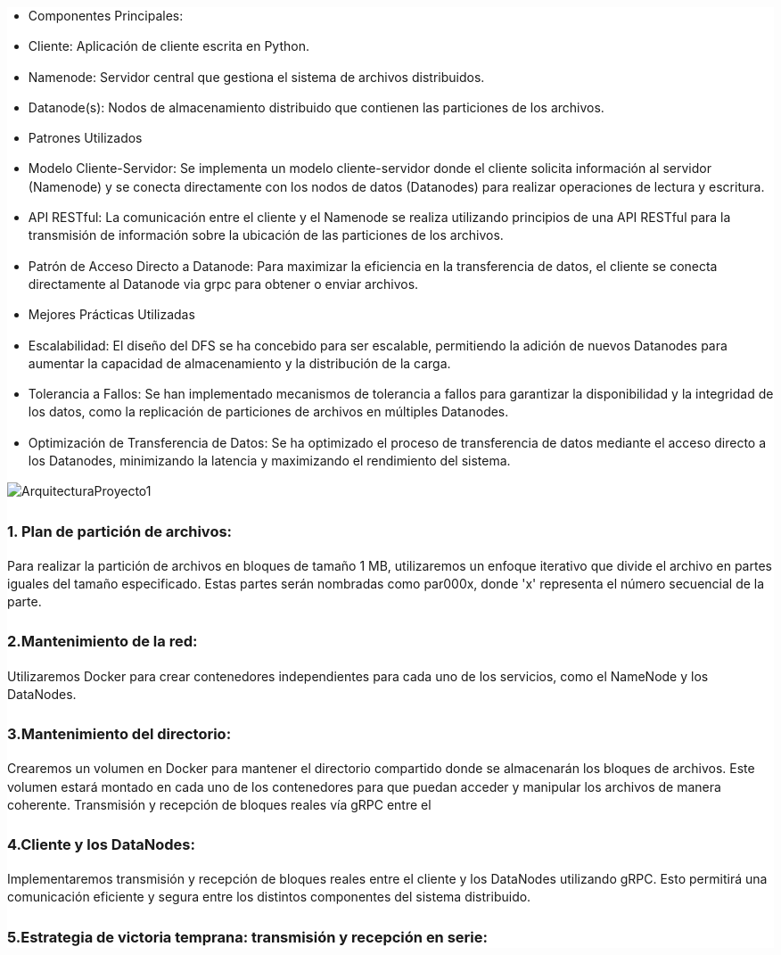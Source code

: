 * Componentes Principales:
* Cliente: Aplicación de cliente escrita en Python.
* Namenode: Servidor central que gestiona el sistema de archivos distribuidos.
* Datanode(s): Nodos de almacenamiento distribuido que contienen las particiones de los archivos.

* Patrones Utilizados
* Modelo Cliente-Servidor: Se implementa un modelo cliente-servidor donde el cliente solicita información al servidor (Namenode) y se conecta directamente con los nodos de datos (Datanodes) para realizar operaciones de lectura y escritura.
* API RESTful: La comunicación entre el cliente y el Namenode se realiza utilizando principios de una API RESTful para la transmisión de información sobre la ubicación de las particiones de los archivos.
* Patrón de Acceso Directo a Datanode: Para maximizar la eficiencia en la transferencia de datos, el cliente se conecta directamente al Datanode via grpc para obtener o enviar archivos.

* Mejores Prácticas Utilizadas
* Escalabilidad: El diseño del DFS se ha concebido para ser escalable, permitiendo la adición de nuevos Datanodes para aumentar la capacidad de almacenamiento y la distribución de la carga.
* Tolerancia a Fallos: Se han implementado mecanismos de tolerancia a fallos para garantizar la disponibilidad y la integridad de los datos, como la replicación de particiones de archivos en múltiples Datanodes.
* Optimización de Transferencia de Datos: Se ha optimizado el proceso de transferencia de datos mediante el acceso directo a los Datanodes, minimizando la latencia y maximizando el rendimiento del sistema.

![ArquitecturaProyecto1](https://github.com/huparelaa/proyecto1-telematica/assets/81880485/03f2f639-53b2-454b-94f5-2f2f528bef76)

### 1. Plan de partición de archivos:

Para realizar la partición de archivos en bloques de tamaño 1 MB, utilizaremos un enfoque iterativo que divide el archivo en partes iguales del tamaño especificado. Estas partes serán nombradas como par000x, donde 'x' representa el número secuencial de la parte.

### 2.Mantenimiento de la red:

Utilizaremos Docker para crear contenedores independientes para cada uno de los servicios, como el NameNode y los DataNodes. 

### 3.Mantenimiento del directorio:

Crearemos un volumen en Docker para mantener el directorio compartido donde se almacenarán los bloques de archivos. Este volumen estará montado en cada uno de los contenedores para que puedan acceder y manipular los archivos de manera coherente.
Transmisión y recepción de bloques reales vía gRPC entre el 

### 4.Cliente y los DataNodes:

Implementaremos transmisión y recepción de bloques reales entre el cliente y los DataNodes utilizando gRPC. Esto permitirá una comunicación eficiente y segura entre los distintos componentes del sistema distribuido.

### 5.Estrategia de victoria temprana: transmisión y recepción en serie:
